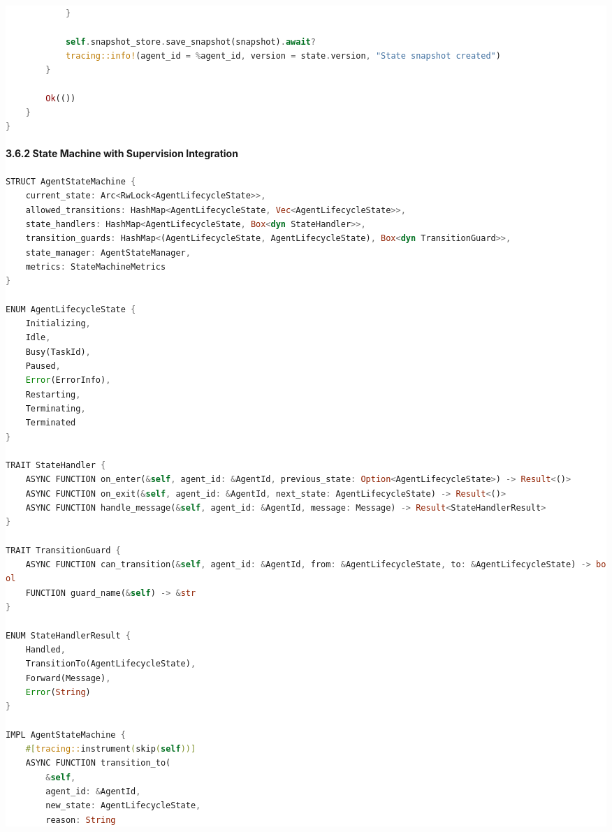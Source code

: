 ```rust
            }
            
            self.snapshot_store.save_snapshot(snapshot).await?
            tracing::info!(agent_id = %agent_id, version = state.version, "State snapshot created")
        }
        
        Ok(())
    }
}
```

#### 3.6.2 State Machine with Supervision Integration

```rust
STRUCT AgentStateMachine {
    current_state: Arc<RwLock<AgentLifecycleState>>,
    allowed_transitions: HashMap<AgentLifecycleState, Vec<AgentLifecycleState>>,
    state_handlers: HashMap<AgentLifecycleState, Box<dyn StateHandler>>,
    transition_guards: HashMap<(AgentLifecycleState, AgentLifecycleState), Box<dyn TransitionGuard>>,
    state_manager: AgentStateManager,
    metrics: StateMachineMetrics
}

ENUM AgentLifecycleState {
    Initializing,
    Idle,
    Busy(TaskId),
    Paused,
    Error(ErrorInfo),
    Restarting,
    Terminating,
    Terminated
}

TRAIT StateHandler {
    ASYNC FUNCTION on_enter(&self, agent_id: &AgentId, previous_state: Option<AgentLifecycleState>) -> Result<()>
    ASYNC FUNCTION on_exit(&self, agent_id: &AgentId, next_state: AgentLifecycleState) -> Result<()>
    ASYNC FUNCTION handle_message(&self, agent_id: &AgentId, message: Message) -> Result<StateHandlerResult>
}

TRAIT TransitionGuard {
    ASYNC FUNCTION can_transition(&self, agent_id: &AgentId, from: &AgentLifecycleState, to: &AgentLifecycleState) -> bool
    FUNCTION guard_name(&self) -> &str
}

ENUM StateHandlerResult {
    Handled,
    TransitionTo(AgentLifecycleState),
    Forward(Message),
    Error(String)
}

IMPL AgentStateMachine {
    #[tracing::instrument(skip(self))]
    ASYNC FUNCTION transition_to(
        &self, 
        agent_id: &AgentId, 
        new_state: AgentLifecycleState,
        reason: String
```
